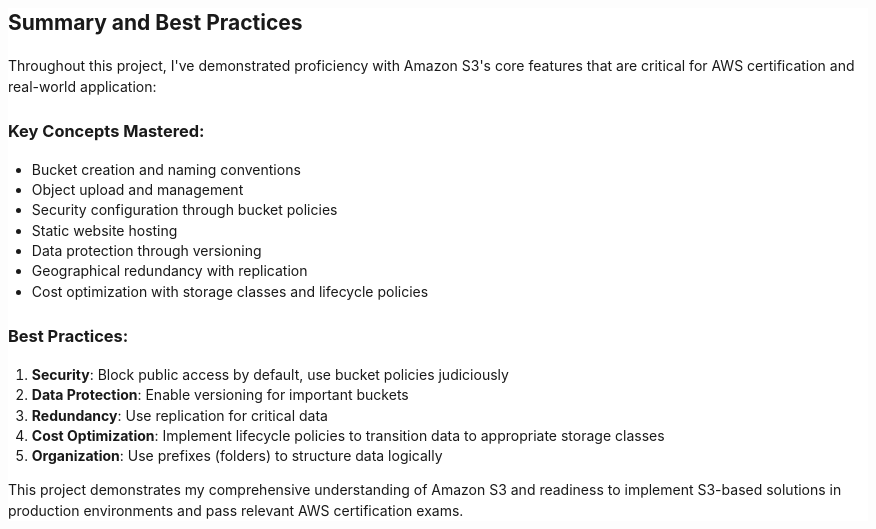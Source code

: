 ## Summary and Best Practices

Throughout this project, I've demonstrated proficiency with Amazon S3's core features that are critical for AWS certification and real-world application:

### Key Concepts Mastered:
- Bucket creation and naming conventions
- Object upload and management
- Security configuration through bucket policies
- Static website hosting
- Data protection through versioning
- Geographical redundancy with replication
- Cost optimization with storage classes and lifecycle policies

### Best Practices:
1. **Security**: Block public access by default, use bucket policies judiciously
2. **Data Protection**: Enable versioning for important buckets
3. **Redundancy**: Use replication for critical data
4. **Cost Optimization**: Implement lifecycle policies to transition data to appropriate storage classes
5. **Organization**: Use prefixes (folders) to structure data logically

This project demonstrates my comprehensive understanding of Amazon S3 and readiness to implement S3-based solutions in production environments and pass relevant AWS certification exams.
